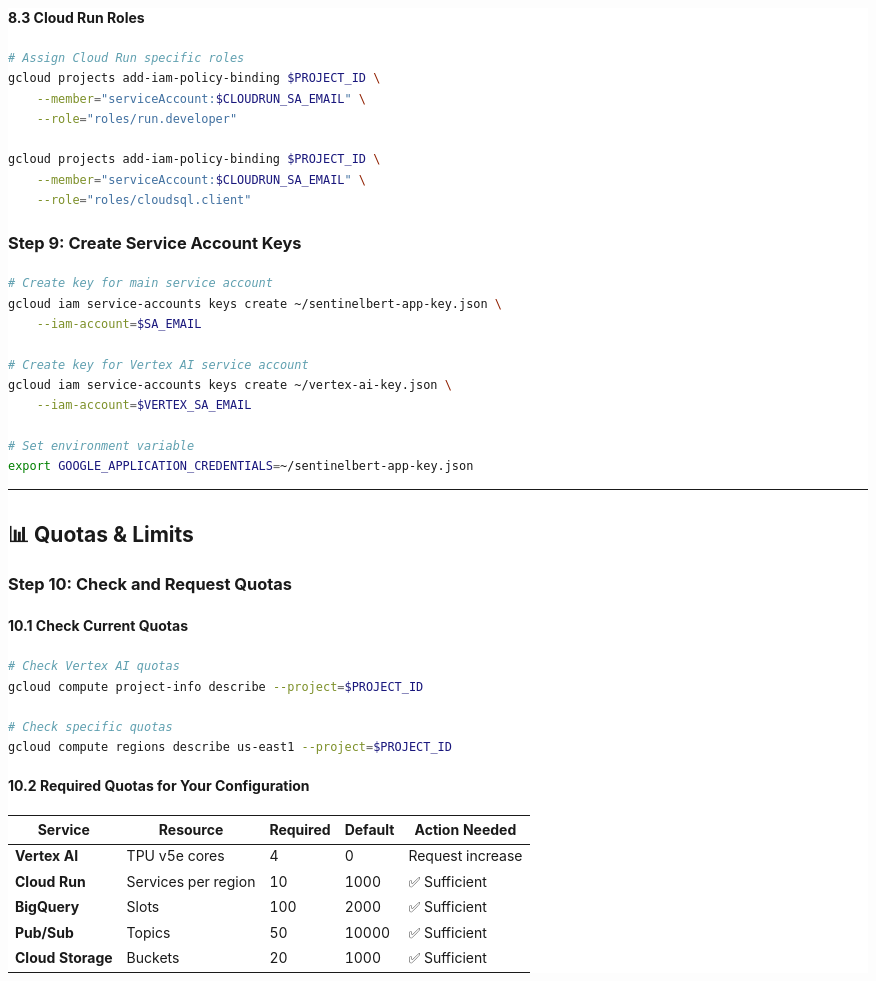 #### 8.3 Cloud Run Roles

```bash
# Assign Cloud Run specific roles
gcloud projects add-iam-policy-binding $PROJECT_ID \
    --member="serviceAccount:$CLOUDRUN_SA_EMAIL" \
    --role="roles/run.developer"

gcloud projects add-iam-policy-binding $PROJECT_ID \
    --member="serviceAccount:$CLOUDRUN_SA_EMAIL" \
    --role="roles/cloudsql.client"
```

### Step 9: Create Service Account Keys

```bash
# Create key for main service account
gcloud iam service-accounts keys create ~/sentinelbert-app-key.json \
    --iam-account=$SA_EMAIL

# Create key for Vertex AI service account
gcloud iam service-accounts keys create ~/vertex-ai-key.json \
    --iam-account=$VERTEX_SA_EMAIL

# Set environment variable
export GOOGLE_APPLICATION_CREDENTIALS=~/sentinelbert-app-key.json
```

---

## 📊 Quotas & Limits

### Step 10: Check and Request Quotas

#### 10.1 Check Current Quotas

```bash
# Check Vertex AI quotas
gcloud compute project-info describe --project=$PROJECT_ID

# Check specific quotas
gcloud compute regions describe us-east1 --project=$PROJECT_ID
```

#### 10.2 Required Quotas for Your Configuration

| Service | Resource | Required | Default | Action Needed |
|---------|----------|----------|---------|---------------|
| **Vertex AI** | TPU v5e cores | 4 | 0 | Request increase |
| **Cloud Run** | Services per region | 10 | 1000 | ✅ Sufficient |
| **BigQuery** | Slots | 100 | 2000 | ✅ Sufficient |
| **Pub/Sub** | Topics | 50 | 10000 | ✅ Sufficient |
| **Cloud Storage** | Buckets | 20 | 1000 | ✅ Sufficient |
